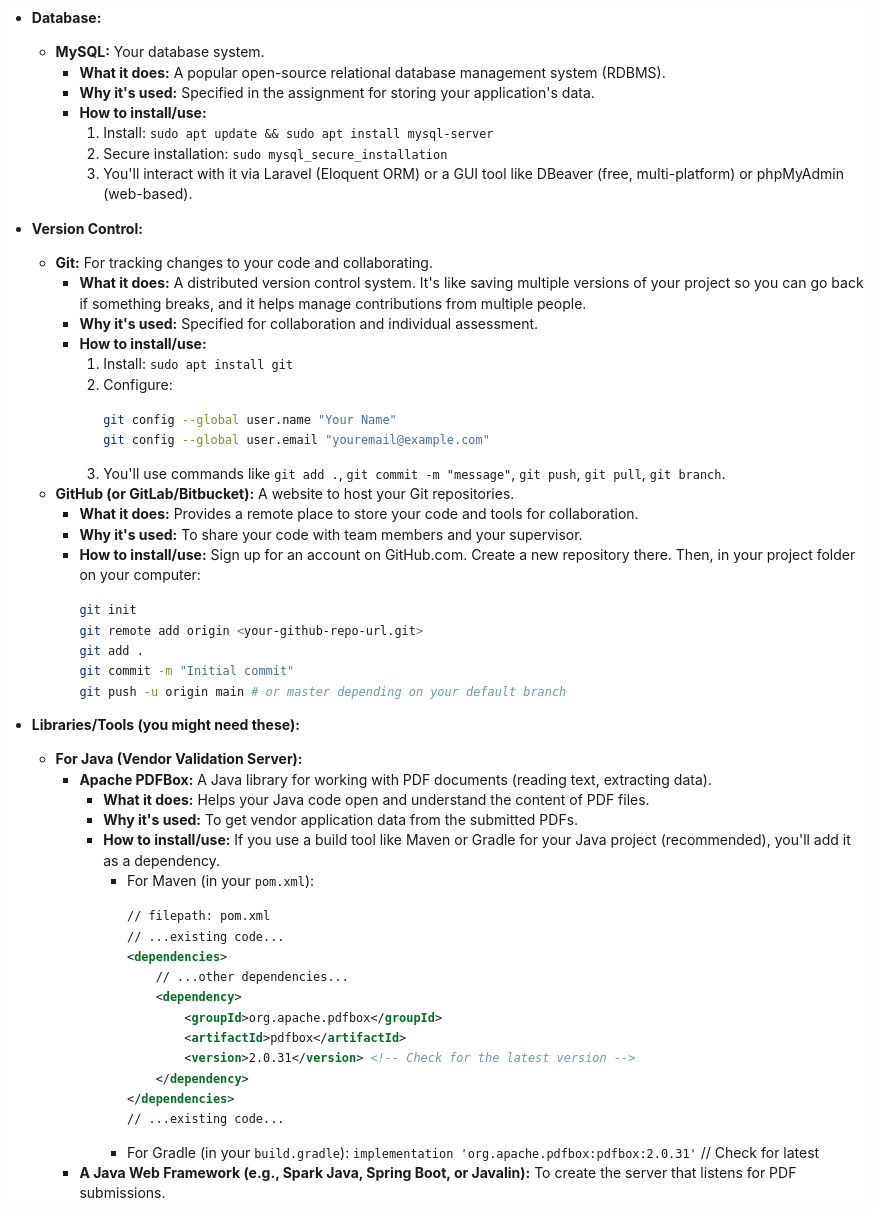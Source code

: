 *   **Database:**
    *   **MySQL:** Your database system.
        *   **What it does:** A popular open-source relational database management system (RDBMS).
        *   **Why it's used:** Specified in the assignment for storing your application's data.
        *   **How to install/use:**
            1.  Install: `sudo apt update && sudo apt install mysql-server`
            2.  Secure installation: `sudo mysql_secure_installation`
            3.  You'll interact with it via Laravel (Eloquent ORM) or a GUI tool like DBeaver (free, multi-platform) or phpMyAdmin (web-based).

*   **Version Control:**
    *   **Git:** For tracking changes to your code and collaborating.
        *   **What it does:** A distributed version control system. It's like saving multiple versions of your project so you can go back if something breaks, and it helps manage contributions from multiple people.
        *   **Why it's used:** Specified for collaboration and individual assessment.
        *   **How to install/use:**
            1.  Install: `sudo apt install git`
            2.  Configure:
                ````bash
                git config --global user.name "Your Name"
                git config --global user.email "youremail@example.com"
                ````
            3.  You'll use commands like `git add .`, `git commit -m "message"`, `git push`, `git pull`, `git branch`.
    *   **GitHub (or GitLab/Bitbucket):** A website to host your Git repositories.
        *   **What it does:** Provides a remote place to store your code and tools for collaboration.
        *   **Why it's used:** To share your code with team members and your supervisor.
        *   **How to install/use:** Sign up for an account on GitHub.com. Create a new repository there. Then, in your project folder on your computer:
            ````bash
            git init
            git remote add origin <your-github-repo-url.git>
            git add .
            git commit -m "Initial commit"
            git push -u origin main # or master depending on your default branch
            ````

*   **Libraries/Tools (you might need these):**
    *   **For Java (Vendor Validation Server):**
        *   **Apache PDFBox:** A Java library for working with PDF documents (reading text, extracting data).
            *   **What it does:** Helps your Java code open and understand the content of PDF files.
            *   **Why it's used:** To get vendor application data from the submitted PDFs.
            *   **How to install/use:** If you use a build tool like Maven or Gradle for your Java project (recommended), you'll add it as a dependency.
                *   For Maven (in your `pom.xml`):
                    ````xml
                    // filepath: pom.xml
                    // ...existing code...
                    <dependencies>
                        // ...other dependencies...
                        <dependency>
                            <groupId>org.apache.pdfbox</groupId>
                            <artifactId>pdfbox</artifactId>
                            <version>2.0.31</version> <!-- Check for the latest version -->
                        </dependency>
                    </dependencies>
                    // ...existing code...
                    ````
                *   For Gradle (in your `build.gradle`):
                    `implementation 'org.apache.pdfbox:pdfbox:2.0.31'` // Check for latest
        *   **A Java Web Framework (e.g., Spark Java, Spring Boot, or Javalin):** To create the server that listens for PDF submissions.